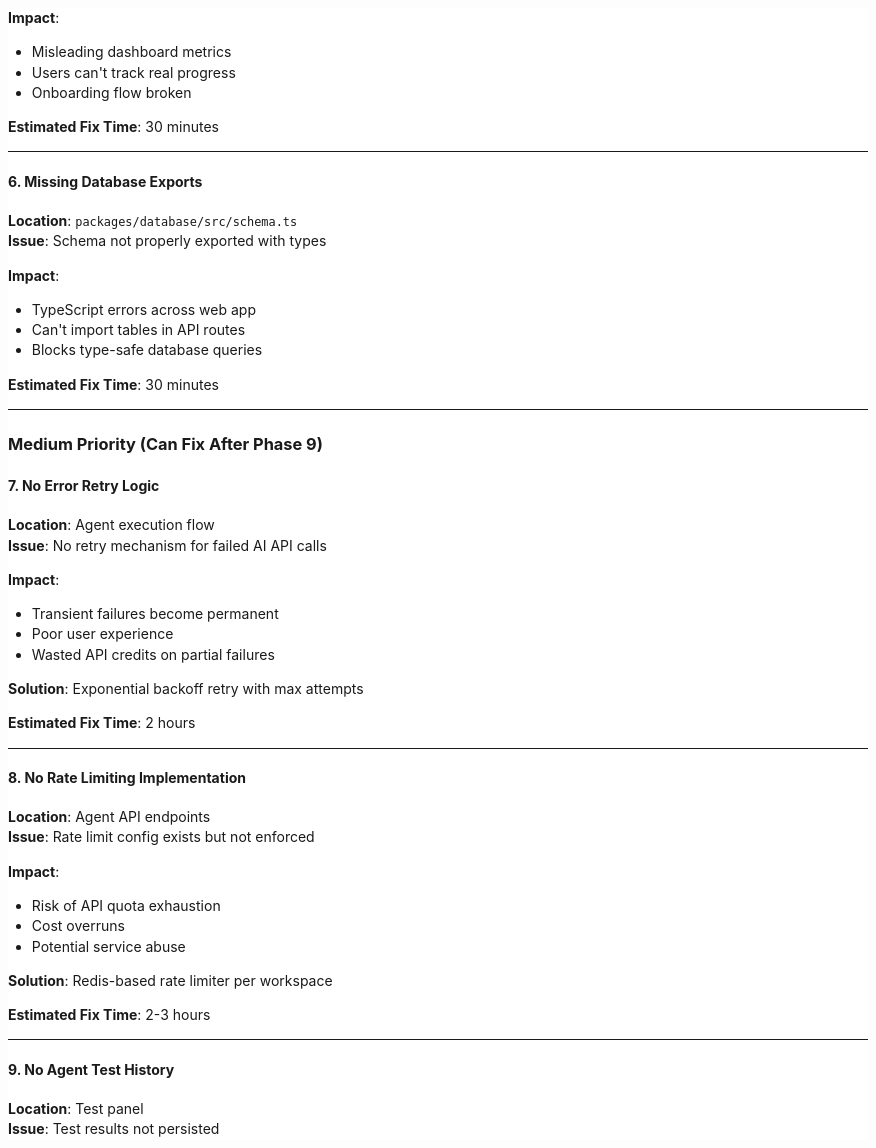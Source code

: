 **Impact**:
- Misleading dashboard metrics
- Users can't track real progress
- Onboarding flow broken

**Estimated Fix Time**: 30 minutes

---

#### 6. Missing Database Exports
**Location**: `packages/database/src/schema.ts`  
**Issue**: Schema not properly exported with types

**Impact**:
- TypeScript errors across web app
- Can't import tables in API routes
- Blocks type-safe database queries

**Estimated Fix Time**: 30 minutes

---

### Medium Priority (Can Fix After Phase 9)

#### 7. No Error Retry Logic
**Location**: Agent execution flow  
**Issue**: No retry mechanism for failed AI API calls

**Impact**:
- Transient failures become permanent
- Poor user experience
- Wasted API credits on partial failures

**Solution**: Exponential backoff retry with max attempts

**Estimated Fix Time**: 2 hours

---

#### 8. No Rate Limiting Implementation
**Location**: Agent API endpoints  
**Issue**: Rate limit config exists but not enforced

**Impact**:
- Risk of API quota exhaustion
- Cost overruns
- Potential service abuse

**Solution**: Redis-based rate limiter per workspace

**Estimated Fix Time**: 2-3 hours

---

#### 9. No Agent Test History
**Location**: Test panel  
**Issue**: Test results not persisted
